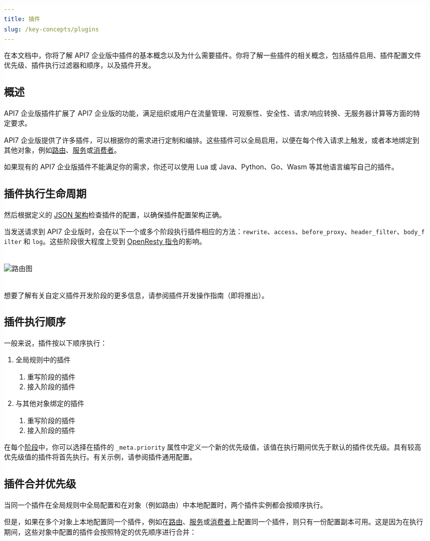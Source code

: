 ```yaml
---
title: 插件
slug: /key-concepts/plugins
---
```


在本文档中，你将了解 API7 企业版中插件的基本概念以及为什么需要插件。你将了解一些插件的相关概念，包括插件启用、插件配置文件优先级、插件执行过滤器和顺序，以及插件开发。

## 概述

API7 企业版插件扩展了 API7 企业版的功能，满足组织或用户在流量管理、可观察性、安全性、请求/响应转换、无服务器计算等方面的特定要求。

API7 企业版提供了许多插件，可以根据你的需求进行定制和编排。这些插件可以全局启用，以便在每个传入请求上触发，或者本地绑定到其他对象，例如[路由](./routes.md)、[服务](./services.md)或[消费者](./consumers.md)。

如果现有的 API7 企业版插件不能满足你的需求，你还可以使用 Lua 或 Java、Python、Go、Wasm 等其他语言编写自己的插件。

## 插件执行生命周期

然后根据定义的 [JSON 架构](https://json-schema.org)检查插件的配置，以确保插件配置架构正确。

当发送请求到 API7 企业版时，会在以下一个或多个阶段执行插件相应的方法：`rewrite`、`access`、`before_proxy`、`header_filter`、`body_filter` 和 `log`。这些阶段很大程度上受到 [OpenResty 指令](https://openresty-reference.readthedocs.io/en/latest/Directives/)的影响。

<br/>
<div style={{textAlign: 'center'}}>
<img src="https://static.apiseven.com/uploads/2023/03/09/ZsH5C8Og_plugins-phases.png" alt="路由图" width="50%"/>
</div>
<br/>

想要了解有关自定义插件开发阶段的更多信息，请参阅插件开发操作指南（即将推出）。

## 插件执行顺序

一般来说，插件按以下顺序执行：

1. 全局规则中的插件
   1. 重写阶段的插件
   2. 接入阶段的插件

2. 与其他对象绑定的插件
   1. 重写阶段的插件
   2. 接入阶段的插件

在每个[阶段](#插件执行生命周期)中，你可以选择在插件的 `_meta.priority` 属性中定义一个新的优先级值，该值在执行期间优先于默认的插件优先级。具有较高优先级值的插件将首先执行。有关示例，请参阅插件通用配置。

## 插件合并优先级

当同一个插件在全局规则中全局配置和在对象（例如路由）中本地配置时，两个插件实例都会按顺序执行。

但是，如果在多个对象上本地配置同一个插件，例如在[路由](routes.md)、[服务](services.md)或[消费者](consumers.md)上配置同一个插件，则只有一份配置副本可用。这是因为在执行期间，这些对象中配置的插件会按照特定的优先顺序进行合并：
